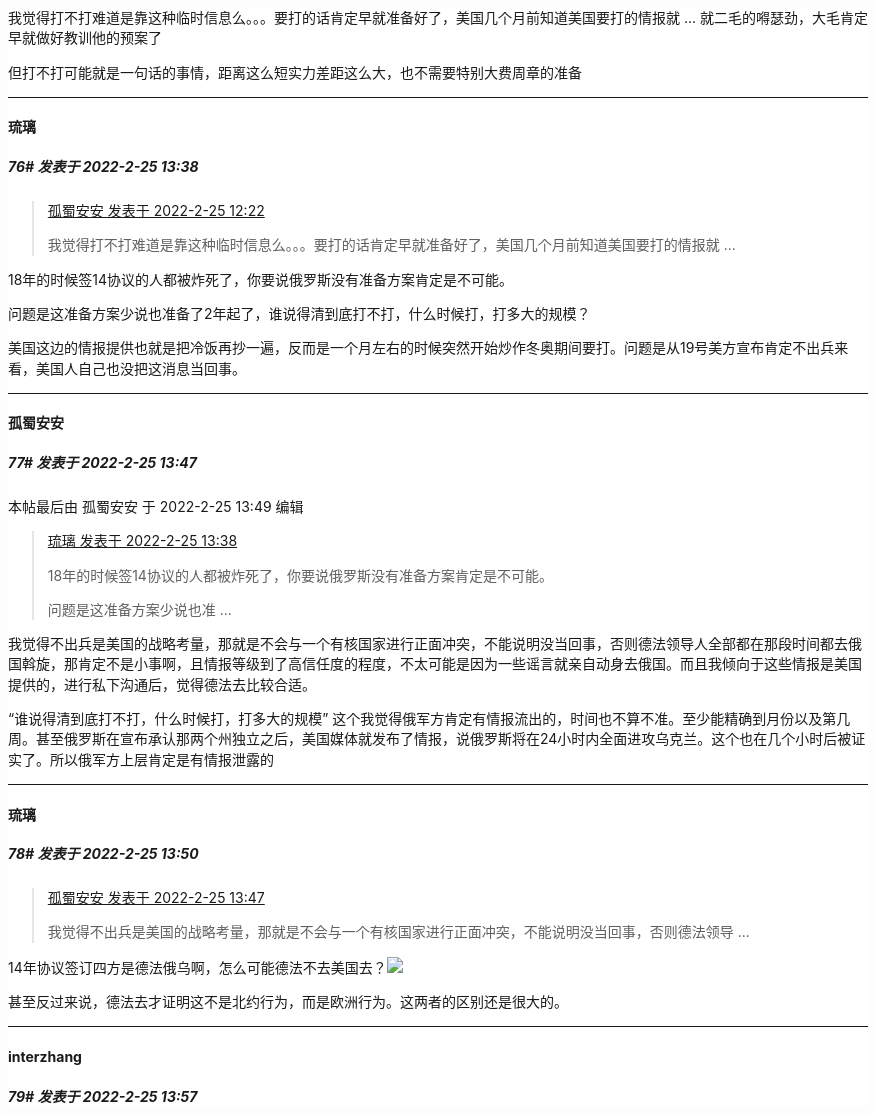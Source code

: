 我觉得打不打难道是靠这种临时信息么。。。要打的话肯定早就准备好了，美国几个月前知道美国要打的情报就 ...</blockquote>
就二毛的嘚瑟劲，大毛肯定早就做好教训他的预案了

但打不打可能就是一句话的事情，距离这么短实力差距这么大，也不需要特别大费周章的准备

*****

####  琉璃  
##### 76#       发表于 2022-2-25 13:38

<blockquote><a href="httphttps://bbs.saraba1st.com/2b/forum.php?mod=redirect&amp;goto=findpost&amp;pid=54826128&amp;ptid=2054484" target="_blank">孤蜀安安 发表于 2022-2-25 12:22</a>

我觉得打不打难道是靠这种临时信息么。。。要打的话肯定早就准备好了，美国几个月前知道美国要打的情报就 ...</blockquote>
18年的时候签14协议的人都被炸死了，你要说俄罗斯没有准备方案肯定是不可能。

问题是这准备方案少说也准备了2年起了，谁说得清到底打不打，什么时候打，打多大的规模？

美国这边的情报提供也就是把冷饭再抄一遍，反而是一个月左右的时候突然开始炒作冬奥期间要打。问题是从19号美方宣布肯定不出兵来看，美国人自己也没把这消息当回事。



*****

####  孤蜀安安  
##### 77#       发表于 2022-2-25 13:47

 本帖最后由 孤蜀安安 于 2022-2-25 13:49 编辑 
<blockquote><a href="httphttps://bbs.saraba1st.com/2b/forum.php?mod=redirect&amp;goto=findpost&amp;pid=54827168&amp;ptid=2054484" target="_blank">琉璃 发表于 2022-2-25 13:38</a>

18年的时候签14协议的人都被炸死了，你要说俄罗斯没有准备方案肯定是不可能。

问题是这准备方案少说也准 ...</blockquote>
我觉得不出兵是美国的战略考量，那就是不会与一个有核国家进行正面冲突，不能说明没当回事，否则德法领导人全部都在那段时间都去俄国斡旋，那肯定不是小事啊，且情报等级到了高信任度的程度，不太可能是因为一些谣言就亲自动身去俄国。而且我倾向于这些情报是美国提供的，进行私下沟通后，觉得德法去比较合适。

“谁说得清到底打不打，什么时候打，打多大的规模” 这个我觉得俄军方肯定有情报流出的，时间也不算不准。至少能精确到月份以及第几周。甚至俄罗斯在宣布承认那两个州独立之后，美国媒体就发布了情报，说俄罗斯将在24小时内全面进攻乌克兰。这个也在几个小时后被证实了。所以俄军方上层肯定是有情报泄露的

*****

####  琉璃  
##### 78#       发表于 2022-2-25 13:50

<blockquote><a href="httphttps://bbs.saraba1st.com/2b/forum.php?mod=redirect&amp;goto=findpost&amp;pid=54827272&amp;ptid=2054484" target="_blank">孤蜀安安 发表于 2022-2-25 13:47</a>

我觉得不出兵是美国的战略考量，那就是不会与一个有核国家进行正面冲突，不能说明没当回事，否则德法领导 ...</blockquote>
14年协议签订四方是德法俄乌啊，怎么可能德法不去美国去？<img src="https://static.saraba1st.com/image/smiley/face2017/068.png" referrerpolicy="no-referrer">

甚至反过来说，德法去才证明这不是北约行为，而是欧洲行为。这两者的区别还是很大的。

*****

####  interzhang  
##### 79#       发表于 2022-2-25 13:57
